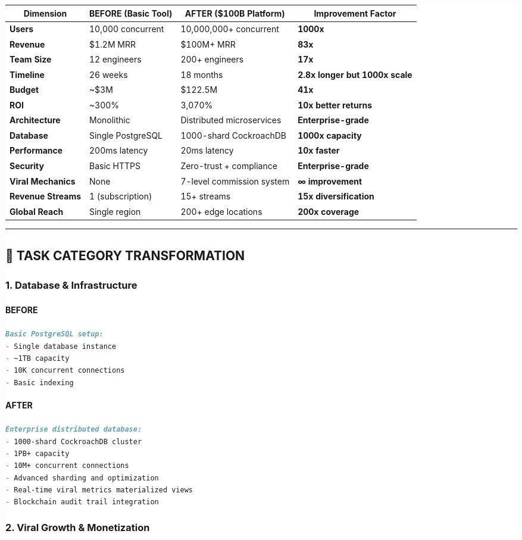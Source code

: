 | Dimension | BEFORE (Basic Tool) | AFTER ($100B Platform) | Improvement Factor |
|-----------|-------------------|----------------------|-------------------|
| **Users** | 10,000 concurrent | 10,000,000+ concurrent | **1000x** |
| **Revenue** | $1.2M MRR | $100M+ MRR | **83x** |
| **Team Size** | 12 engineers | 200+ engineers | **17x** |
| **Timeline** | 26 weeks | 18 months | **2.8x longer but 1000x scale** |
| **Budget** | ~$3M | $122.5M | **41x** |
| **ROI** | ~300% | 3,070% | **10x better returns** |
| **Architecture** | Monolithic | Distributed microservices | **Enterprise-grade** |
| **Database** | Single PostgreSQL | 1000-shard CockroachDB | **1000x capacity** |
| **Performance** | 200ms latency | 20ms latency | **10x faster** |
| **Security** | Basic HTTPS | Zero-trust + compliance | **Enterprise-grade** |
| **Viral Mechanics** | None | 7-level commission system | **∞ improvement** |
| **Revenue Streams** | 1 (subscription) | 15+ streams | **15x diversification** |
| **Global Reach** | Single region | 200+ edge locations | **200x coverage** |

---

## 🎯 TASK CATEGORY TRANSFORMATION

### 1. Database & Infrastructure

#### BEFORE
```markdown
Basic PostgreSQL setup:
- Single database instance
- ~1TB capacity  
- 10K concurrent connections
- Basic indexing
```

#### AFTER
```markdown
Enterprise distributed database:
- 1000-shard CockroachDB cluster
- 1PB+ capacity
- 10M+ concurrent connections  
- Advanced sharding and optimization
- Real-time viral metrics materialized views
- Blockchain audit trail integration
```

### 2. Viral Growth & Monetization
